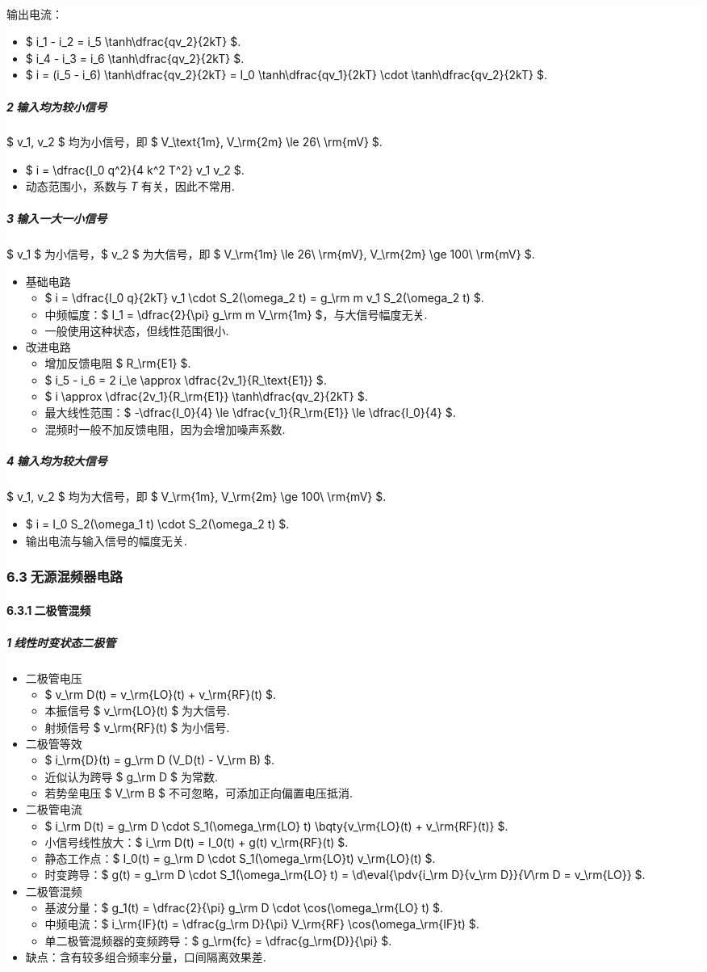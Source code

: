 输出电流：

- $ i_1 - i_2 = i_5 \tanh\dfrac{qv_2}{2kT} $.
- $ i_4 - i_3 = i_6 \tanh\dfrac{qv_2}{2kT} $.
- $ i = (i_5 - i_6) \tanh\dfrac{qv_2}{2kT} = I_0 \tanh\dfrac{qv_1}{2kT} \cdot \tanh\dfrac{qv_2}{2kT} $.



##### 2  输入均为较小信号

$ v_1, v_2 $ 均为小信号，即 $ V_\text{1m}, V_\rm{2m} \le 26\ \rm{mV} $.

- $ i = \dfrac{I_0 q^2}{4 k^2 T^2} v_1 v_2 $.
- 动态范围小，系数与 $T$ 有关，因此不常用.



##### 3  输入一大一小信号

$ v_1 $ 为小信号，$ v_2 $ 为大信号，即 $ V_\rm{1m} \le 26\ \rm{mV}, V_\rm{2m} \ge 100\ \rm{mV} $.

- 基础电路
  - $ i = \dfrac{I_0 q}{2kT} v_1 \cdot S_2(\omega_2 t) = g_\rm m v_1 S_2(\omega_2 t) $.
  - 中频幅度：$ I_1 = \dfrac{2}{\pi} g_\rm m V_\rm{1m} $，与大信号幅度无关.
  - 一般使用这种状态，但线性范围很小.
- 改进电路
  - 增加反馈电阻 $ R_\rm{E1} $.
  - $ i_5 - i_6 = 2 i_\e \approx \dfrac{2v_1}{R_\text{E1}} $.
  - $ i \approx \dfrac{2v_1}{R_\rm{E1}} \tanh\dfrac{qv_2}{2kT} $.
  - 最大线性范围：$ -\dfrac{I_0}{4} \le \dfrac{v_1}{R_\rm{E1}} \le \dfrac{I_0}{4} $.
  - 混频时一般不加反馈电阻，因为会增加噪声系数.



##### 4  输入均为较大信号

$ v_1, v_2 $ 均为大信号，即 $ V_\rm{1m}, V_\rm{2m} \ge 100\ \rm{mV} $.

- $ i = I_0 S_2(\omega_1 t) \cdot S_2(\omega_2 t) $.
- 输出电流与输入信号的幅度无关.



### 6.3  无源混频器电路

#### 6.3.1  二极管混频

##### 1  线性时变状态二极管

- 二极管电压
  - $ v_\rm D(t) = v_\rm{LO}(t) + v_\rm{RF}(t) $.
  - 本振信号 $ v_\rm{LO}(t) $ 为大信号.
  - 射频信号 $ v_\rm{RF}(t) $ 为小信号.
- 二极管等效
  - $ i_\rm{D}(t) = g_\rm D (V_D(t) - V_\rm B) $.
  - 近似认为跨导 $ g_\rm D $ 为常数.
  - 若势垒电压 $ V_\rm B $ 不可忽略，可添加正向偏置电压抵消.
- 二极管电流
  - $ i_\rm D(t) = g_\rm D \cdot S_1(\omega_\rm{LO} t) \bqty{v_\rm{LO}(t) + v_\rm{RF}(t)} $.
  - 小信号线性放大：$ i_\rm D(t) = I_0(t) + g(t) v_\rm{RF}(t) $.
  - 静态工作点：$ I_0(t) = g_\rm D \cdot S_1(\omega_\rm{LO}t) v_\rm{LO}(t) $.
  - 时变跨导：$ g(t) = g_\rm D \cdot S_1(\omega_\rm{LO} t) = \d\eval{\pdv{i_\rm D}{v_\rm D}}_{V_\rm D = v_\rm{LO}} $.
- 二极管混频
  - 基波分量：$ g_1(t) = \dfrac{2}{\pi} g_\rm D \cdot \cos(\omega_\rm{LO} t) $.
  - 中频电流：$ i_\rm{IF}(t) = \dfrac{g_\rm D}{\pi} V_\rm{RF} \cos(\omega_\rm{IF}t) $.
  - 单二极管混频器的变频跨导：$ g_\rm{fc} = \dfrac{g_\rm{D}}{\pi} $.
- 缺点：含有较多组合频率分量，口间隔离效果差.

